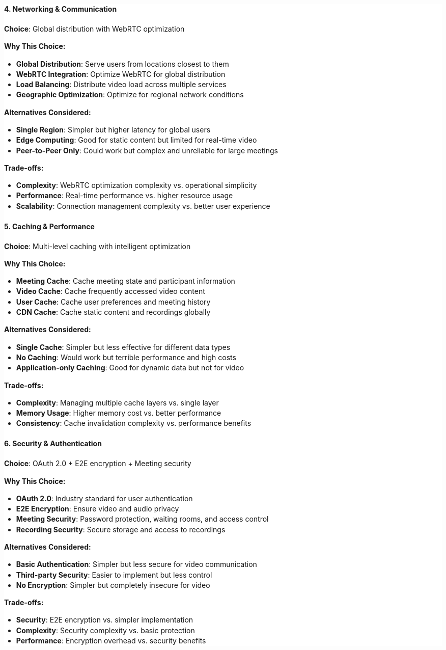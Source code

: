 #### **4. Networking & Communication**

**Choice**: Global distribution with WebRTC optimization

**Why This Choice:**
- **Global Distribution**: Serve users from locations closest to them
- **WebRTC Integration**: Optimize WebRTC for global distribution
- **Load Balancing**: Distribute video load across multiple services
- **Geographic Optimization**: Optimize for regional network conditions

**Alternatives Considered:**
- **Single Region**: Simpler but higher latency for global users
- **Edge Computing**: Good for static content but limited for real-time video
- **Peer-to-Peer Only**: Could work but complex and unreliable for large meetings

**Trade-offs:**
- **Complexity**: WebRTC optimization complexity vs. operational simplicity
- **Performance**: Real-time performance vs. higher resource usage
- **Scalability**: Connection management complexity vs. better user experience

#### **5. Caching & Performance**

**Choice**: Multi-level caching with intelligent optimization

**Why This Choice:**
- **Meeting Cache**: Cache meeting state and participant information
- **Video Cache**: Cache frequently accessed video content
- **User Cache**: Cache user preferences and meeting history
- **CDN Cache**: Cache static content and recordings globally

**Alternatives Considered:**
- **Single Cache**: Simpler but less effective for different data types
- **No Caching**: Would work but terrible performance and high costs
- **Application-only Caching**: Good for dynamic data but not for video

**Trade-offs:**
- **Complexity**: Managing multiple cache layers vs. single layer
- **Memory Usage**: Higher memory cost vs. better performance
- **Consistency**: Cache invalidation complexity vs. performance benefits

#### **6. Security & Authentication**

**Choice**: OAuth 2.0 + E2E encryption + Meeting security

**Why This Choice:**
- **OAuth 2.0**: Industry standard for user authentication
- **E2E Encryption**: Ensure video and audio privacy
- **Meeting Security**: Password protection, waiting rooms, and access control
- **Recording Security**: Secure storage and access to recordings

**Alternatives Considered:**
- **Basic Authentication**: Simpler but less secure for video communication
- **Third-party Security**: Easier to implement but less control
- **No Encryption**: Simpler but completely insecure for video

**Trade-offs:**
- **Security**: E2E encryption vs. simpler implementation
- **Complexity**: Security complexity vs. basic protection
- **Performance**: Encryption overhead vs. security benefits
